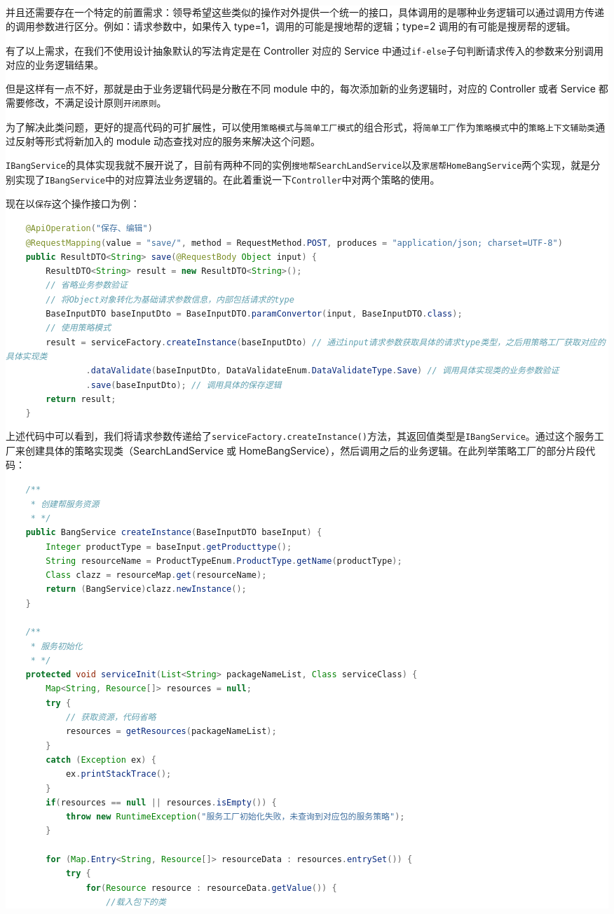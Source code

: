 并且还需要存在一个特定的前置需求：领导希望这些类似的操作对外提供一个统一的接口，具体调用的是哪种业务逻辑可以通过调用方传递的调用参数进行区分。例如：请求参数中，如果传入 type=1，调用的可能是搜地帮的逻辑；type=2 调用的有可能是搜房帮的逻辑。

有了以上需求，在我们不使用设计抽象默认的写法肯定是在 Controller 对应的 Service 中通过`if-else`子句判断请求传入的参数来分别调用对应的业务逻辑结果。

但是这样有一点不好，那就是由于业务逻辑代码是分散在不同 module 中的，每次添加新的业务逻辑时，对应的 Controller 或者 Service 都需要修改，不满足设计原则`开闭原则`。

为了解决此类问题，更好的提高代码的可扩展性，可以使用`策略模式`与`简单工厂模式`的组合形式，将`简单工厂`作为`策略模式`中的`策略上下文辅助类`通过反射等形式将新加入的 module 动态查找对应的服务来解决这个问题。

`IBangService`的具体实现我就不展开说了，目前有两种不同的实例`搜地帮SearchLandService`以及`家居帮HomeBangService`两个实现，就是分别实现了`IBangService`中的对应算法业务逻辑的。在此着重说一下`Controller`中对两个策略的使用。

现在以`保存`这个操作接口为例：

```Java
    @ApiOperation("保存、编辑")
    @RequestMapping(value = "save/", method = RequestMethod.POST, produces = "application/json; charset=UTF-8")
    public ResultDTO<String> save(@RequestBody Object input) {
        ResultDTO<String> result = new ResultDTO<String>();
        // 省略业务参数验证
        // 将Object对象转化为基础请求参数信息，内部包括请求的type
        BaseInputDTO baseInputDto = BaseInputDTO.paramConvertor(input, BaseInputDTO.class);
        // 使用策略模式
        result = serviceFactory.createInstance(baseInputDto) // 通过input请求参数获取具体的请求type类型，之后用策略工厂获取对应的具体实现类
                .dataValidate(baseInputDto, DataValidateEnum.DataValidateType.Save) // 调用具体实现类的业务参数验证
                .save(baseInputDto); // 调用具体的保存逻辑
        return result;
    }
```

上述代码中可以看到，我们将请求参数传递给了`serviceFactory.createInstance()`方法，其返回值类型是`IBangService`。通过这个服务工厂来创建具体的策略实现类（SearchLandService 或 HomeBangService），然后调用之后的业务逻辑。在此列举策略工厂的部分片段代码：

```Java
    /**
     * 创建帮服务资源
     * */
    public BangService createInstance(BaseInputDTO baseInput) {
        Integer productType = baseInput.getProducttype();
        String resourceName = ProductTypeEnum.ProductType.getName(productType);
        Class clazz = resourceMap.get(resourceName);
        return (BangService)clazz.newInstance();
    }

    /**
     * 服务初始化
     * */
    protected void serviceInit(List<String> packageNameList, Class serviceClass) {
        Map<String, Resource[]> resources = null;
        try {
            // 获取资源，代码省略
            resources = getResources(packageNameList);
        }
        catch (Exception ex) {
            ex.printStackTrace();
        }
        if(resources == null || resources.isEmpty()) {
            throw new RuntimeException("服务工厂初始化失败，未查询到对应包的服务策略");
        }

        for (Map.Entry<String, Resource[]> resourceData : resources.entrySet()) {
            try {
                for(Resource resource : resourceData.getValue()) {
                    //载入包下的类
```